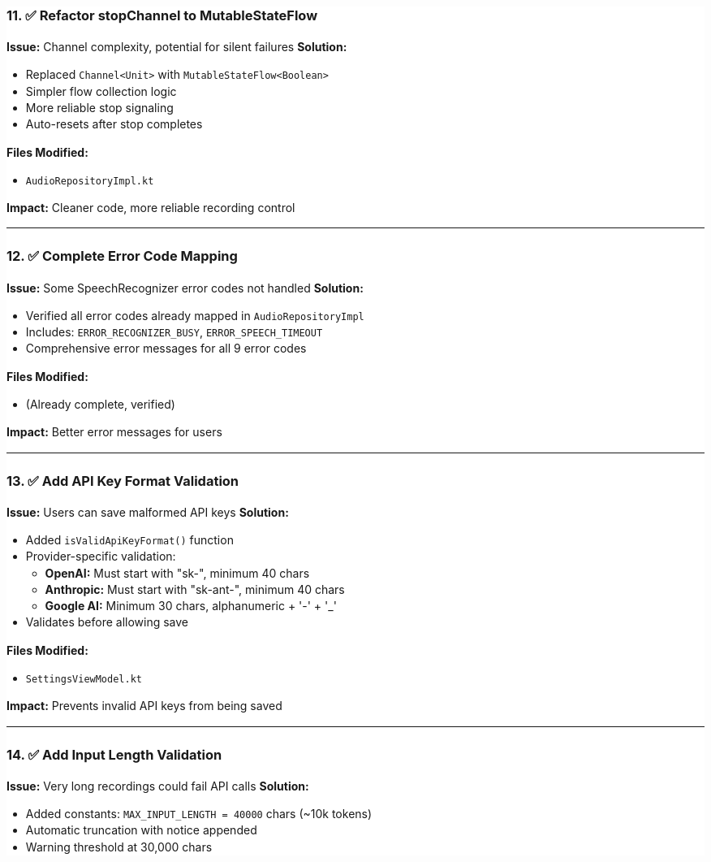 ### 11. ✅ Refactor stopChannel to MutableStateFlow
**Issue:** Channel complexity, potential for silent failures
**Solution:**
- Replaced `Channel<Unit>` with `MutableStateFlow<Boolean>`
- Simpler flow collection logic
- More reliable stop signaling
- Auto-resets after stop completes

**Files Modified:**
- `AudioRepositoryImpl.kt`

**Impact:** Cleaner code, more reliable recording control

---

### 12. ✅ Complete Error Code Mapping
**Issue:** Some SpeechRecognizer error codes not handled
**Solution:**
- Verified all error codes already mapped in `AudioRepositoryImpl`
- Includes: `ERROR_RECOGNIZER_BUSY`, `ERROR_SPEECH_TIMEOUT`
- Comprehensive error messages for all 9 error codes

**Files Modified:**
- (Already complete, verified)

**Impact:** Better error messages for users

---

### 13. ✅ Add API Key Format Validation
**Issue:** Users can save malformed API keys
**Solution:**
- Added `isValidApiKeyFormat()` function
- Provider-specific validation:
  - **OpenAI:** Must start with "sk-", minimum 40 chars
  - **Anthropic:** Must start with "sk-ant-", minimum 40 chars
  - **Google AI:** Minimum 30 chars, alphanumeric + '-' + '_'
- Validates before allowing save

**Files Modified:**
- `SettingsViewModel.kt`

**Impact:** Prevents invalid API keys from being saved

---

### 14. ✅ Add Input Length Validation
**Issue:** Very long recordings could fail API calls
**Solution:**
- Added constants: `MAX_INPUT_LENGTH = 40000` chars (~10k tokens)
- Automatic truncation with notice appended
- Warning threshold at 30,000 chars
